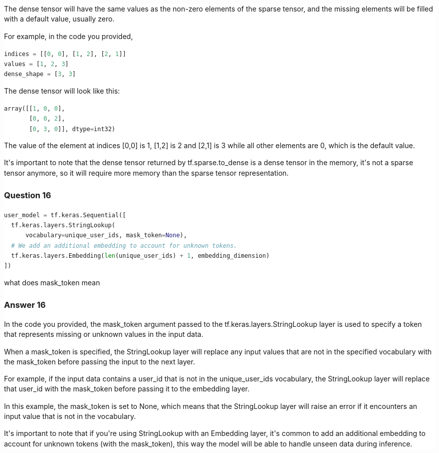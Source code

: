 The dense tensor will have the same values as the non-zero elements of the sparse tensor, and the missing elements will be filled with a default value, usually zero.

For example, in the code you provided,


```python
indices = [[0, 0], [1, 2], [2, 1]]
values = [1, 2, 3]
dense_shape = [3, 3]
```

The dense tensor will look like this:

```python
array([[1, 0, 0],
       [0, 0, 2],
       [0, 3, 0]], dtype=int32)

```
The value of the element at indices [0,0] is 1, [1,2] is 2 and [2,1] is 3 while all other elements are 0, which is the default value.

It's important to note that the dense tensor returned by tf.sparse.to_dense is a dense tensor in the memory, it's not a sparse tensor anymore, so it will require more memory than the sparse tensor representation.

### Question 16
```python
user_model = tf.keras.Sequential([
  tf.keras.layers.StringLookup(
      vocabulary=unique_user_ids, mask_token=None),
  # We add an additional embedding to account for unknown tokens.
  tf.keras.layers.Embedding(len(unique_user_ids) + 1, embedding_dimension)
])
```

what does mask_token mean

### Answer 16
In the code you provided, the mask_token argument passed to the tf.keras.layers.StringLookup layer is used to specify a token that represents missing or unknown values in the input data.

When a mask_token is specified, the StringLookup layer will replace any input values that are not in the specified vocabulary with the mask_token before passing the input to the next layer.

For example, if the input data contains a user_id that is not in the unique_user_ids vocabulary, the StringLookup layer will replace that user_id with the mask_token before passing it to the embedding layer.

In this example, the mask_token is set to None, which means that the StringLookup layer will raise an error if it encounters an input value that is not in the vocabulary.

It's important to note that if you're using StringLookup with an Embedding layer, it's common to add an additional embedding to account for unknown tokens (with the mask_token), this way the model will be able to handle unseen data during inference.
